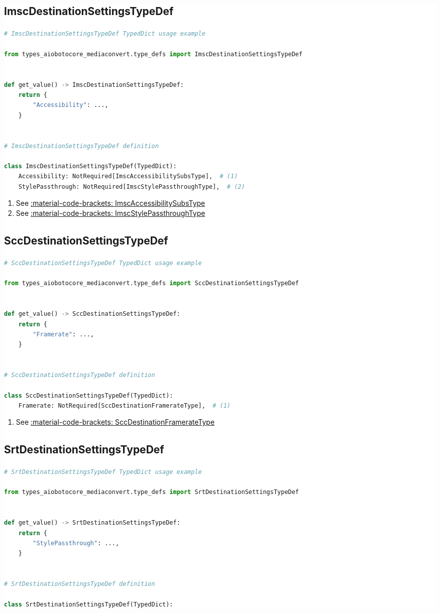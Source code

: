 ## ImscDestinationSettingsTypeDef

```python
# ImscDestinationSettingsTypeDef TypedDict usage example

from types_aiobotocore_mediaconvert.type_defs import ImscDestinationSettingsTypeDef


def get_value() -> ImscDestinationSettingsTypeDef:
    return {
        "Accessibility": ...,
    }


# ImscDestinationSettingsTypeDef definition

class ImscDestinationSettingsTypeDef(TypedDict):
    Accessibility: NotRequired[ImscAccessibilitySubsType],  # (1)
    StylePassthrough: NotRequired[ImscStylePassthroughType],  # (2)
```

1. See [:material-code-brackets: ImscAccessibilitySubsType](./literals.md#imscaccessibilitysubstype) 
2. See [:material-code-brackets: ImscStylePassthroughType](./literals.md#imscstylepassthroughtype) 
## SccDestinationSettingsTypeDef

```python
# SccDestinationSettingsTypeDef TypedDict usage example

from types_aiobotocore_mediaconvert.type_defs import SccDestinationSettingsTypeDef


def get_value() -> SccDestinationSettingsTypeDef:
    return {
        "Framerate": ...,
    }


# SccDestinationSettingsTypeDef definition

class SccDestinationSettingsTypeDef(TypedDict):
    Framerate: NotRequired[SccDestinationFramerateType],  # (1)
```

1. See [:material-code-brackets: SccDestinationFramerateType](./literals.md#sccdestinationframeratetype) 
## SrtDestinationSettingsTypeDef

```python
# SrtDestinationSettingsTypeDef TypedDict usage example

from types_aiobotocore_mediaconvert.type_defs import SrtDestinationSettingsTypeDef


def get_value() -> SrtDestinationSettingsTypeDef:
    return {
        "StylePassthrough": ...,
    }


# SrtDestinationSettingsTypeDef definition

class SrtDestinationSettingsTypeDef(TypedDict):
```